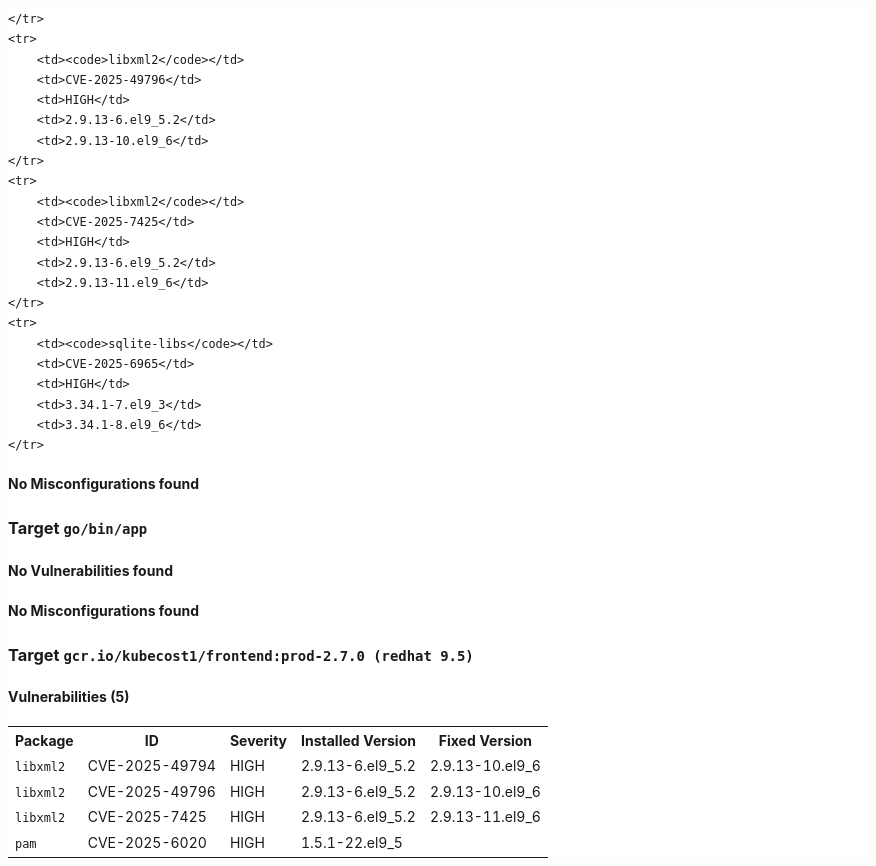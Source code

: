     </tr>
    <tr>
        <td><code>libxml2</code></td>
        <td>CVE-2025-49796</td>
        <td>HIGH</td>
        <td>2.9.13-6.el9_5.2</td>
        <td>2.9.13-10.el9_6</td>
    </tr>
    <tr>
        <td><code>libxml2</code></td>
        <td>CVE-2025-7425</td>
        <td>HIGH</td>
        <td>2.9.13-6.el9_5.2</td>
        <td>2.9.13-11.el9_6</td>
    </tr>
    <tr>
        <td><code>sqlite-libs</code></td>
        <td>CVE-2025-6965</td>
        <td>HIGH</td>
        <td>3.34.1-7.el9_3</td>
        <td>3.34.1-8.el9_6</td>
    </tr>
</table>
<h4>No Misconfigurations found</h4>
<h3>Target <code>go/bin/app</code></h3>
<h4>No Vulnerabilities found</h4>
<h4>No Misconfigurations found</h4>

<h3>Target <code>gcr.io/kubecost1/frontend:prod-2.7.0 (redhat 9.5)</code></h3>
<h4>Vulnerabilities (5)</h4>
<table>
    <tr>
        <th>Package</th>
        <th>ID</th>
        <th>Severity</th>
        <th>Installed Version</th>
        <th>Fixed Version</th>
    </tr>
    <tr>
        <td><code>libxml2</code></td>
        <td>CVE-2025-49794</td>
        <td>HIGH</td>
        <td>2.9.13-6.el9_5.2</td>
        <td>2.9.13-10.el9_6</td>
    </tr>
    <tr>
        <td><code>libxml2</code></td>
        <td>CVE-2025-49796</td>
        <td>HIGH</td>
        <td>2.9.13-6.el9_5.2</td>
        <td>2.9.13-10.el9_6</td>
    </tr>
    <tr>
        <td><code>libxml2</code></td>
        <td>CVE-2025-7425</td>
        <td>HIGH</td>
        <td>2.9.13-6.el9_5.2</td>
        <td>2.9.13-11.el9_6</td>
    </tr>
    <tr>
        <td><code>pam</code></td>
        <td>CVE-2025-6020</td>
        <td>HIGH</td>
        <td>1.5.1-22.el9_5</td>